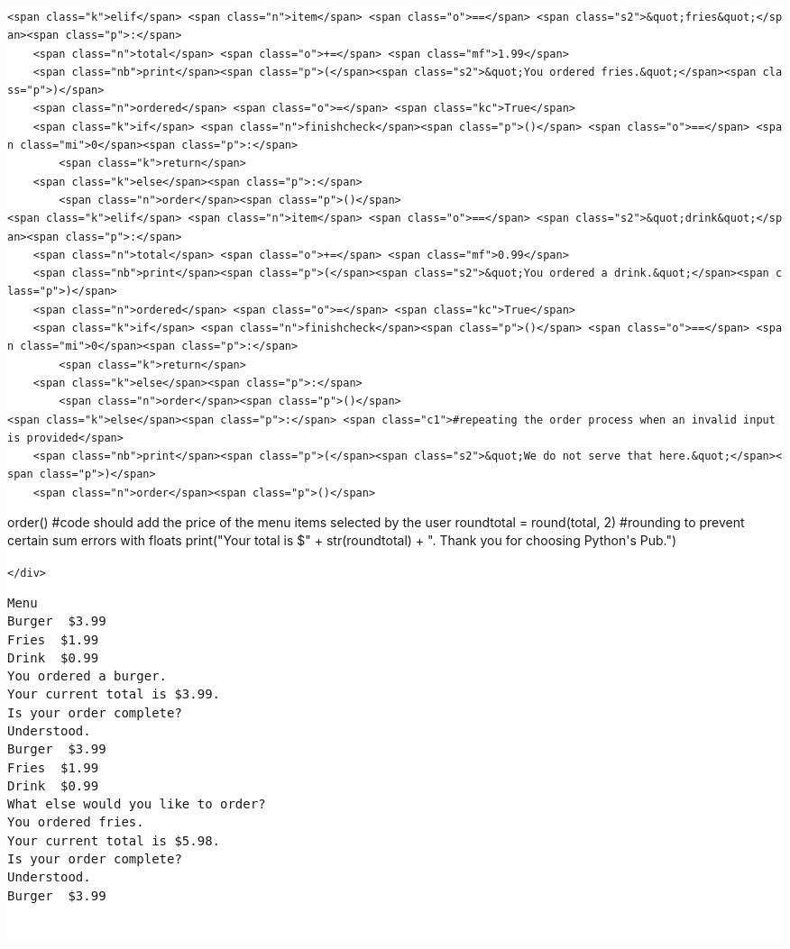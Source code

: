     <span class="k">elif</span> <span class="n">item</span> <span class="o">==</span> <span class="s2">&quot;fries&quot;</span><span class="p">:</span>
        <span class="n">total</span> <span class="o">+=</span> <span class="mf">1.99</span>
        <span class="nb">print</span><span class="p">(</span><span class="s2">&quot;You ordered fries.&quot;</span><span class="p">)</span>
        <span class="n">ordered</span> <span class="o">=</span> <span class="kc">True</span>
        <span class="k">if</span> <span class="n">finishcheck</span><span class="p">()</span> <span class="o">==</span> <span class="mi">0</span><span class="p">:</span>
            <span class="k">return</span>
        <span class="k">else</span><span class="p">:</span>
            <span class="n">order</span><span class="p">()</span>
    <span class="k">elif</span> <span class="n">item</span> <span class="o">==</span> <span class="s2">&quot;drink&quot;</span><span class="p">:</span>
        <span class="n">total</span> <span class="o">+=</span> <span class="mf">0.99</span>
        <span class="nb">print</span><span class="p">(</span><span class="s2">&quot;You ordered a drink.&quot;</span><span class="p">)</span>
        <span class="n">ordered</span> <span class="o">=</span> <span class="kc">True</span>
        <span class="k">if</span> <span class="n">finishcheck</span><span class="p">()</span> <span class="o">==</span> <span class="mi">0</span><span class="p">:</span>
            <span class="k">return</span>
        <span class="k">else</span><span class="p">:</span>
            <span class="n">order</span><span class="p">()</span>
    <span class="k">else</span><span class="p">:</span> <span class="c1">#repeating the order process when an invalid input is provided</span>
        <span class="nb">print</span><span class="p">(</span><span class="s2">&quot;We do not serve that here.&quot;</span><span class="p">)</span>
        <span class="n">order</span><span class="p">()</span>

<span class="n">order</span><span class="p">()</span>
<span class="c1">#code should add the price of the menu items selected by the user</span>
<span class="n">roundtotal</span> <span class="o">=</span> <span class="nb">round</span><span class="p">(</span><span class="n">total</span><span class="p">,</span> <span class="mi">2</span><span class="p">)</span> <span class="c1">#rounding to prevent certain sum errors with floats</span>
<span class="nb">print</span><span class="p">(</span><span class="s2">&quot;Your total is $&quot;</span> <span class="o">+</span> <span class="nb">str</span><span class="p">(</span><span class="n">roundtotal</span><span class="p">)</span> <span class="o">+</span> <span class="s2">&quot;. Thank you for choosing Python&#39;s Pub.&quot;</span><span class="p">)</span>
</pre></div>

    </div>
</div>
</div>

<div class="output_wrapper">
<div class="output">

<div class="output_area">

<div class="output_subarea output_stream output_stdout output_text">
<pre>Menu
Burger  $3.99
Fries  $1.99
Drink  $0.99
You ordered a burger.
Your current total is $3.99.
Is your order complete?
Understood.
Burger  $3.99
Fries  $1.99
Drink  $0.99
What else would you like to order?
You ordered fries.
Your current total is $5.98.
Is your order complete?
Understood.
Burger  $3.99